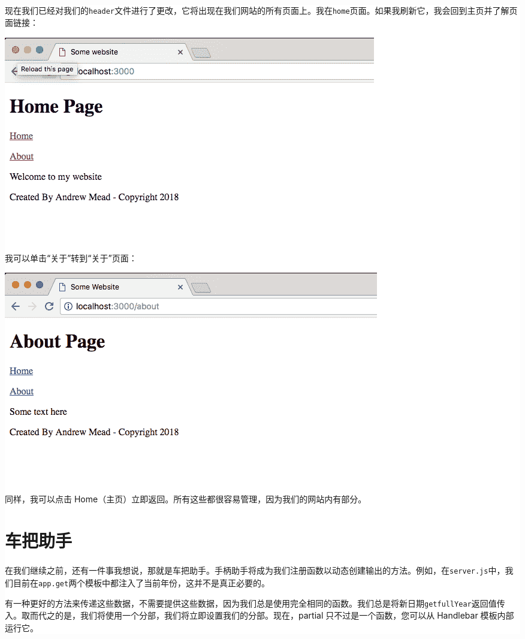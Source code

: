 现在我们已经对我们的`header`文件进行了更改，它将出现在我们网站的所有页面上。我在`home`页面。如果我刷新它，我会回到主页并了解页面链接：

![](img/fc1ba9b1-502f-46ac-af10-ef18c95ff52f.png)

我可以单击“关于”转到“关于”页面：

![](img/069951c9-aa95-4915-99a5-053cb121590b.png)

同样，我可以点击 Home（主页）立即返回。所有这些都很容易管理，因为我们的网站内有部分。

# 车把助手

在我们继续之前，还有一件事我想说，那就是车把助手。手柄助手将成为我们注册函数以动态创建输出的方法。例如，在`server.js`中，我们目前在`app.get`两个模板中都注入了当前年份，这并不是真正必要的。

有一种更好的方法来传递这些数据，不需要提供这些数据，因为我们总是使用完全相同的函数。我们总是将新日期`getfullYear`返回值传入。取而代之的是，我们将使用一个分部，我们将立即设置我们的分部。现在，partial 只不过是一个函数，您可以从 Handlebar 模板内部运行它。
